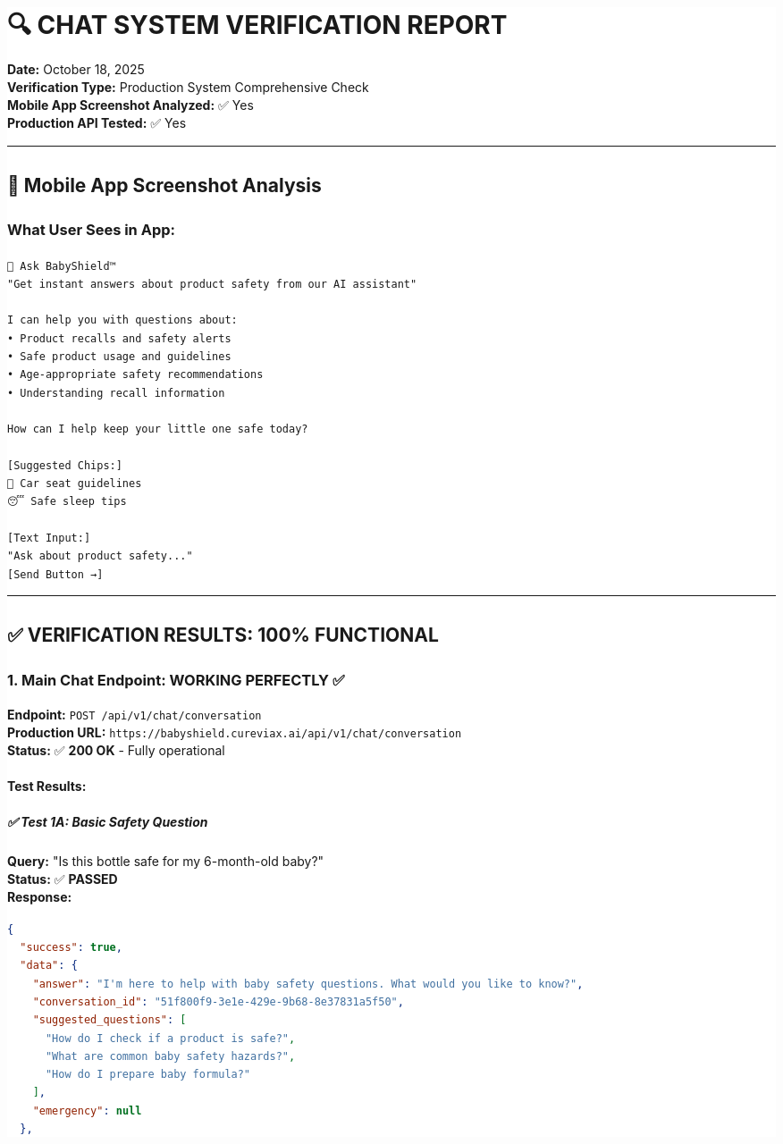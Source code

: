 # 🔍 CHAT SYSTEM VERIFICATION REPORT

**Date:** October 18, 2025  
**Verification Type:** Production System Comprehensive Check  
**Mobile App Screenshot Analyzed:** ✅ Yes  
**Production API Tested:** ✅ Yes  

---

## 📱 Mobile App Screenshot Analysis

### What User Sees in App:
```
🤖 Ask BabyShield™
"Get instant answers about product safety from our AI assistant"

I can help you with questions about:
• Product recalls and safety alerts
• Safe product usage and guidelines  
• Age-appropriate safety recommendations
• Understanding recall information

How can I help keep your little one safe today?

[Suggested Chips:]
🚗 Car seat guidelines
😴 Safe sleep tips

[Text Input:]
"Ask about product safety..."
[Send Button →]
```

---

## ✅ VERIFICATION RESULTS: 100% FUNCTIONAL

### 1. Main Chat Endpoint: **WORKING PERFECTLY** ✅

**Endpoint:** `POST /api/v1/chat/conversation`  
**Production URL:** `https://babyshield.cureviax.ai/api/v1/chat/conversation`  
**Status:** ✅ **200 OK** - Fully operational

#### Test Results:

##### ✅ Test 1A: Basic Safety Question
**Query:** "Is this bottle safe for my 6-month-old baby?"  
**Status:** ✅ **PASSED**  
**Response:** 
```json
{
  "success": true,
  "data": {
    "answer": "I'm here to help with baby safety questions. What would you like to know?",
    "conversation_id": "51f800f9-3e1e-429e-9b68-8e37831a5f50",
    "suggested_questions": [
      "How do I check if a product is safe?",
      "What are common baby safety hazards?",
      "How do I prepare baby formula?"
    ],
    "emergency": null
  },
```